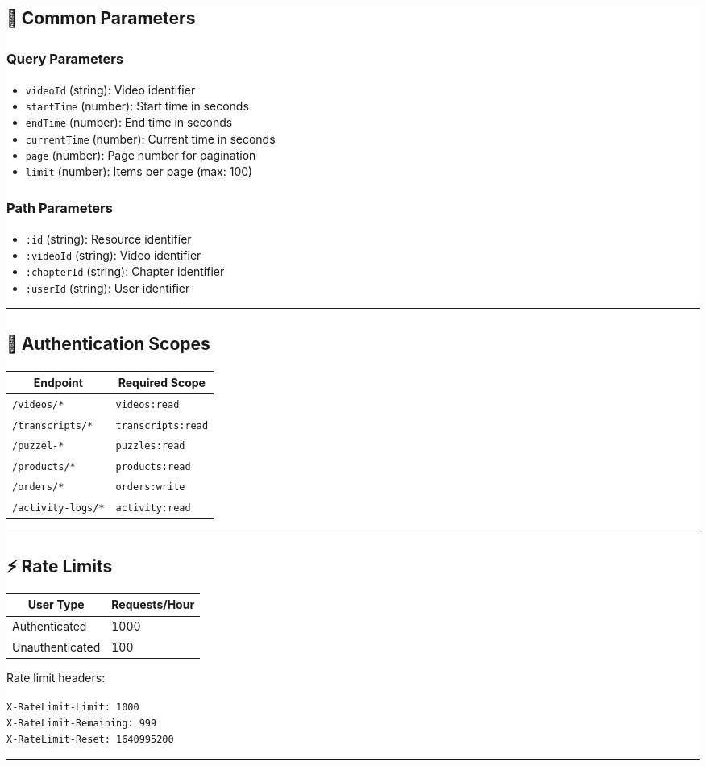 
## 📝 Common Parameters

### Query Parameters
- `videoId` (string): Video identifier
- `startTime` (number): Start time in seconds
- `endTime` (number): End time in seconds
- `currentTime` (number): Current time in seconds
- `page` (number): Page number for pagination
- `limit` (number): Items per page (max: 100)

### Path Parameters
- `:id` (string): Resource identifier
- `:videoId` (string): Video identifier
- `:chapterId` (string): Chapter identifier
- `:userId` (string): User identifier

---

## 🔐 Authentication Scopes

| Endpoint | Required Scope |
|----------|----------------|
| `/videos/*` | `videos:read` |
| `/transcripts/*` | `transcripts:read` |
| `/puzzel-*` | `puzzles:read` |
| `/products/*` | `products:read` |
| `/orders/*` | `orders:write` |
| `/activity-logs/*` | `activity:read` |

---

## ⚡ Rate Limits

| User Type | Requests/Hour |
|-----------|---------------|
| Authenticated | 1000 |
| Unauthenticated | 100 |

Rate limit headers:
```http
X-RateLimit-Limit: 1000
X-RateLimit-Remaining: 999
X-RateLimit-Reset: 1640995200
```

---